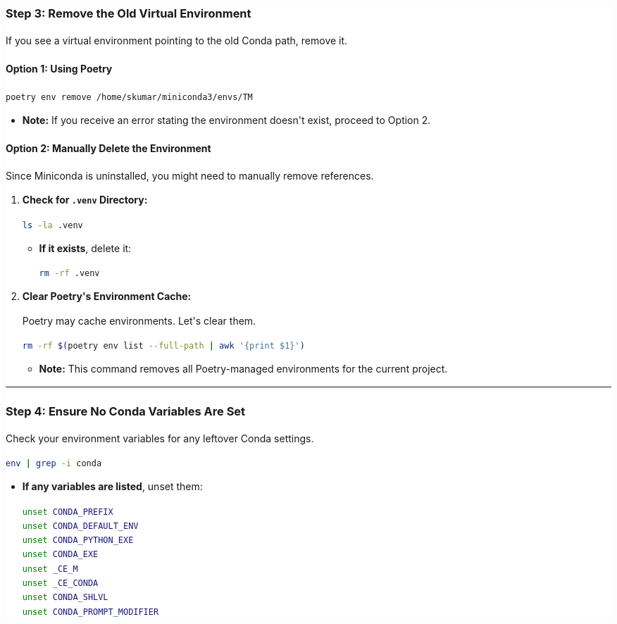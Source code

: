 ### **Step 3: Remove the Old Virtual Environment**

If you see a virtual environment pointing to the old Conda path, remove it.

#### **Option 1: Using Poetry**

```bash
poetry env remove /home/skumar/miniconda3/envs/TM
```

*   **Note:** If you receive an error stating the environment doesn't exist, proceed to Option 2.

#### **Option 2: Manually Delete the Environment**

Since Miniconda is uninstalled, you might need to manually remove references.

1.  **Check for `.venv` Directory:**
    
    ```bash
    ls -la .venv
    ```
    
    *   **If it exists**, delete it:
        
        ```bash
        rm -rf .venv
        ```
        
2.  **Clear Poetry's Environment Cache:**
    
    Poetry may cache environments. Let's clear them.
    
    ```bash
    rm -rf $(poetry env list --full-path | awk '{print $1}')
    ```
    
    *   **Note:** This command removes all Poetry-managed environments for the current project.

* * *

### **Step 4: Ensure No Conda Variables Are Set**

Check your environment variables for any leftover Conda settings.

```bash
env | grep -i conda
```

*   **If any variables are listed**, unset them:
    
    ```bash
    unset CONDA_PREFIX
    unset CONDA_DEFAULT_ENV
    unset CONDA_PYTHON_EXE
    unset CONDA_EXE
    unset _CE_M
    unset _CE_CONDA
    unset CONDA_SHLVL
    unset CONDA_PROMPT_MODIFIER
    ```
    